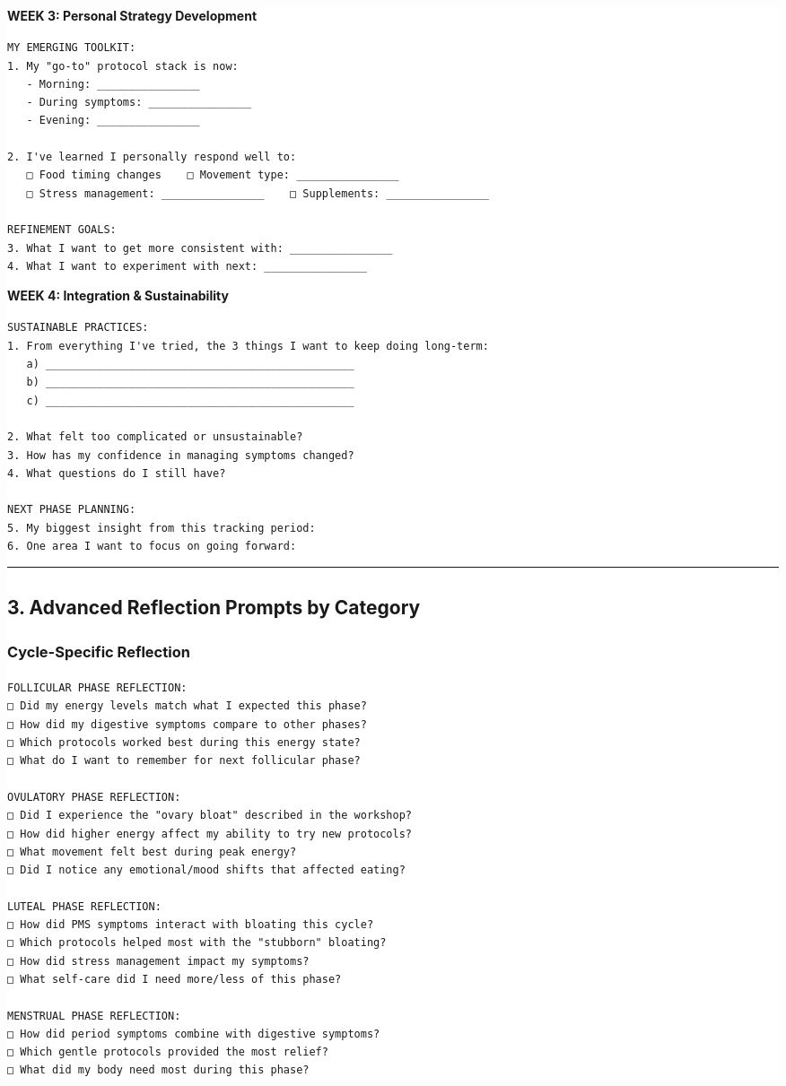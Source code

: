 **WEEK 3: Personal Strategy Development**

```
MY EMERGING TOOLKIT:
1. My "go-to" protocol stack is now:
   - Morning: ________________
   - During symptoms: ________________
   - Evening: ________________

2. I've learned I personally respond well to:
   □ Food timing changes    □ Movement type: ________________
   □ Stress management: ________________    □ Supplements: ________________

REFINEMENT GOALS:
3. What I want to get more consistent with: ________________
4. What I want to experiment with next: ________________
```

**WEEK 4: Integration \& Sustainability**

```
SUSTAINABLE PRACTICES:
1. From everything I've tried, the 3 things I want to keep doing long-term:
   a) ________________________________________________
   b) ________________________________________________
   c) ________________________________________________

2. What felt too complicated or unsustainable?
3. How has my confidence in managing symptoms changed?
4. What questions do I still have?

NEXT PHASE PLANNING:
5. My biggest insight from this tracking period:
6. One area I want to focus on going forward:
```


***

## 3. Advanced Reflection Prompts by Category

### **Cycle-Specific Reflection**

```
FOLLICULAR PHASE REFLECTION:
□ Did my energy levels match what I expected this phase?
□ How did my digestive symptoms compare to other phases?
□ Which protocols worked best during this energy state?
□ What do I want to remember for next follicular phase?

OVULATORY PHASE REFLECTION:
□ Did I experience the "ovary bloat" described in the workshop?
□ How did higher energy affect my ability to try new protocols?
□ What movement felt best during peak energy?
□ Did I notice any emotional/mood shifts that affected eating?

LUTEAL PHASE REFLECTION:
□ How did PMS symptoms interact with bloating this cycle?
□ Which protocols helped most with the "stubborn" bloating?
□ How did stress management impact my symptoms?
□ What self-care did I need more/less of this phase?

MENSTRUAL PHASE REFLECTION:
□ How did period symptoms combine with digestive symptoms?
□ Which gentle protocols provided the most relief?
□ What did my body need most during this phase?
```